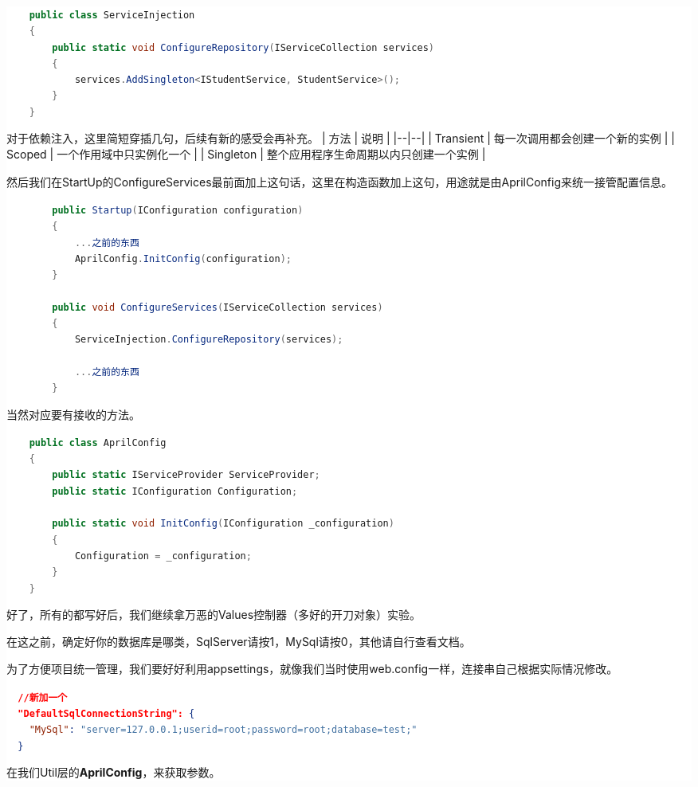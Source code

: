 ```csharp
    public class ServiceInjection
    {
        public static void ConfigureRepository(IServiceCollection services)
        {
            services.AddSingleton<IStudentService, StudentService>();
        }
    }
```

对于依赖注入，这里简短穿插几句，后续有新的感受会再补充。
| 方法 |  说明 |
|--|--|
| Transient | 每一次调用都会创建一个新的实例 |
| Scoped | 一个作用域中只实例化一个 |
| Singleton | 整个应用程序生命周期以内只创建一个实例  |

然后我们在StartUp的ConfigureServices最前面加上这句话，这里在构造函数加上这句，用途就是由AprilConfig来统一接管配置信息。
```csharp
		public Startup(IConfiguration configuration)
        {
			...之前的东西
            AprilConfig.InitConfig(configuration);
        }
		
        public void ConfigureServices(IServiceCollection services)
        {
            ServiceInjection.ConfigureRepository(services);
            
			...之前的东西
		}
```
当然对应要有接收的方法。
```csharp
    public class AprilConfig
    {
        public static IServiceProvider ServiceProvider;
        public static IConfiguration Configuration;

        public static void InitConfig(IConfiguration _configuration)
        {
            Configuration = _configuration;
        }
	}
```

好了，所有的都写好后，我们继续拿万恶的Values控制器（多好的开刀对象）实验。

在这之前，确定好你的数据库是哪类，SqlServer请按1，MySql请按0，其他请自行查看文档。

为了方便项目统一管理，我们要好好利用appsettings，就像我们当时使用web.config一样，连接串自己根据实际情况修改。
```json
  //新加一个
  "DefaultSqlConnectionString": {
    "MySql": "server=127.0.0.1;userid=root;password=root;database=test;"
  }
```
在我们Util层的**AprilConfig**，来获取参数。
